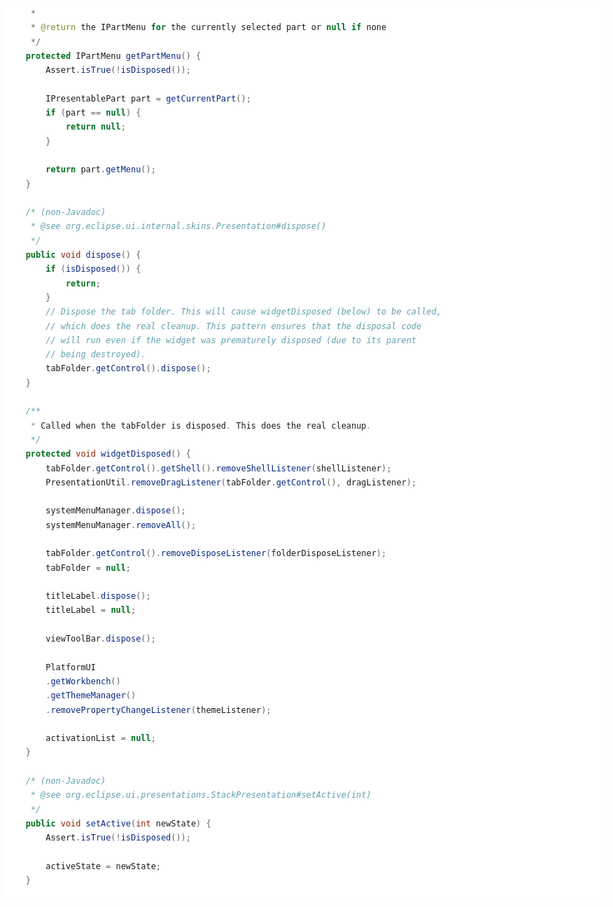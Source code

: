 ```java
	 * 
	 * @return the IPartMenu for the currently selected part or null if none
	 */
	protected IPartMenu getPartMenu() {
    	Assert.isTrue(!isDisposed());
    	
		IPresentablePart part = getCurrentPart();		
		if (part == null) {
			return null;
		}

		return part.getMenu();
	}
		
	/* (non-Javadoc)
	 * @see org.eclipse.ui.internal.skins.Presentation#dispose()
	 */
	public void dispose() {
		if (isDisposed()) {
			return;
		}
		// Dispose the tab folder. This will cause widgetDisposed (below) to be called,
		// which does the real cleanup. This pattern ensures that the disposal code
		// will run even if the widget was prematurely disposed (due to its parent
		// being destroyed).
		tabFolder.getControl().dispose();		
	}
	
	/**
	 * Called when the tabFolder is disposed. This does the real cleanup.
	 */
	protected void widgetDisposed() {
		tabFolder.getControl().getShell().removeShellListener(shellListener);
		PresentationUtil.removeDragListener(tabFolder.getControl(), dragListener);
		
		systemMenuManager.dispose();
		systemMenuManager.removeAll();
		
		tabFolder.getControl().removeDisposeListener(folderDisposeListener);
		tabFolder = null;
		
		titleLabel.dispose();
		titleLabel = null;
		
		viewToolBar.dispose();
		
        PlatformUI
        .getWorkbench()
        .getThemeManager()
        .removePropertyChangeListener(themeListener); 
        
        activationList = null;
	}
	
	/* (non-Javadoc)
	 * @see org.eclipse.ui.presentations.StackPresentation#setActive(int)
	 */
	public void setActive(int newState) {
    	Assert.isTrue(!isDisposed());
    	
	    activeState = newState;	   
	}
	
```